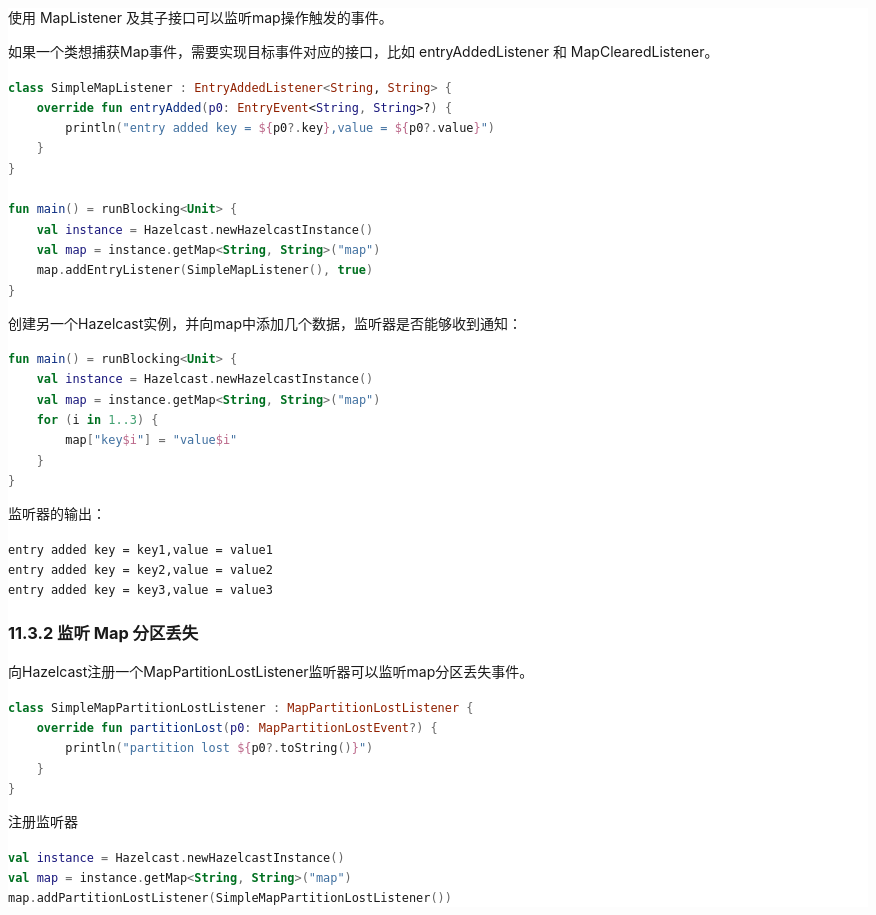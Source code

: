 使用 MapListener 及其子接口可以监听map操作触发的事件。

如果一个类想捕获Map事件，需要实现目标事件对应的接口，比如 entryAddedListener 和 MapClearedListener。

```kotlin
class SimpleMapListener : EntryAddedListener<String, String> {
    override fun entryAdded(p0: EntryEvent<String, String>?) {
        println("entry added key = ${p0?.key},value = ${p0?.value}")
    }
}

fun main() = runBlocking<Unit> {
    val instance = Hazelcast.newHazelcastInstance()
    val map = instance.getMap<String, String>("map")
    map.addEntryListener(SimpleMapListener(), true)
}
```

创建另一个Hazelcast实例，并向map中添加几个数据，监听器是否能够收到通知：

```kotlin
fun main() = runBlocking<Unit> {
    val instance = Hazelcast.newHazelcastInstance()
    val map = instance.getMap<String, String>("map")
    for (i in 1..3) {
        map["key$i"] = "value$i"
    }
}
```

监听器的输出：

```
entry added key = key1,value = value1
entry added key = key2,value = value2
entry added key = key3,value = value3
```

### 11.3.2 监听 Map 分区丢失

向Hazelcast注册一个MapPartitionLostListener监听器可以监听map分区丢失事件。

```kotlin
class SimpleMapPartitionLostListener : MapPartitionLostListener {
    override fun partitionLost(p0: MapPartitionLostEvent?) {
        println("partition lost ${p0?.toString()}")
    }
}
```

注册监听器

```kotlin
val instance = Hazelcast.newHazelcastInstance()
val map = instance.getMap<String, String>("map")
map.addPartitionLostListener(SimpleMapPartitionLostListener())
```
